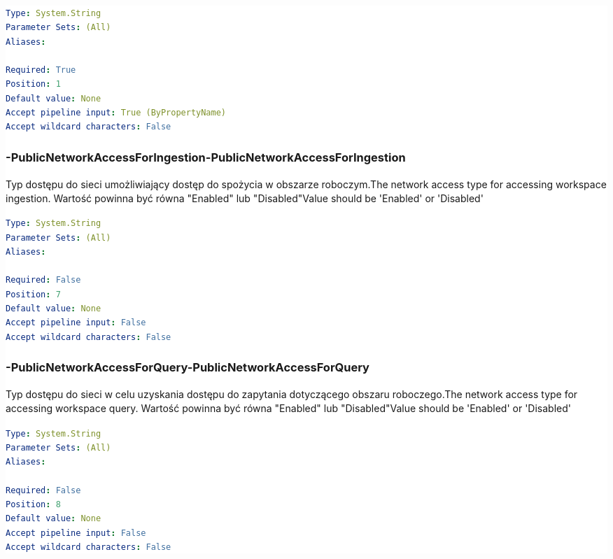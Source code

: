 ```yaml
Type: System.String
Parameter Sets: (All)
Aliases:

Required: True
Position: 1
Default value: None
Accept pipeline input: True (ByPropertyName)
Accept wildcard characters: False
```

### <span data-ttu-id="037f9-124">-PublicNetworkAccessForIngestion</span><span class="sxs-lookup"><span data-stu-id="037f9-124">-PublicNetworkAccessForIngestion</span></span>
<span data-ttu-id="037f9-125">Typ dostępu do sieci umożliwiający dostęp do spożycia w obszarze roboczym.</span><span class="sxs-lookup"><span data-stu-id="037f9-125">The network access type for accessing workspace ingestion.</span></span> <span data-ttu-id="037f9-126">Wartość powinna być równa "Enabled" lub "Disabled"</span><span class="sxs-lookup"><span data-stu-id="037f9-126">Value should be 'Enabled' or 'Disabled'</span></span>

```yaml
Type: System.String
Parameter Sets: (All)
Aliases:

Required: False
Position: 7
Default value: None
Accept pipeline input: False
Accept wildcard characters: False
```

### <span data-ttu-id="037f9-127">-PublicNetworkAccessForQuery</span><span class="sxs-lookup"><span data-stu-id="037f9-127">-PublicNetworkAccessForQuery</span></span>
<span data-ttu-id="037f9-128">Typ dostępu do sieci w celu uzyskania dostępu do zapytania dotyczącego obszaru roboczego.</span><span class="sxs-lookup"><span data-stu-id="037f9-128">The network access type for accessing workspace query.</span></span> <span data-ttu-id="037f9-129">Wartość powinna być równa "Enabled" lub "Disabled"</span><span class="sxs-lookup"><span data-stu-id="037f9-129">Value should be 'Enabled' or 'Disabled'</span></span>

```yaml
Type: System.String
Parameter Sets: (All)
Aliases:

Required: False
Position: 8
Default value: None
Accept pipeline input: False
Accept wildcard characters: False
```
